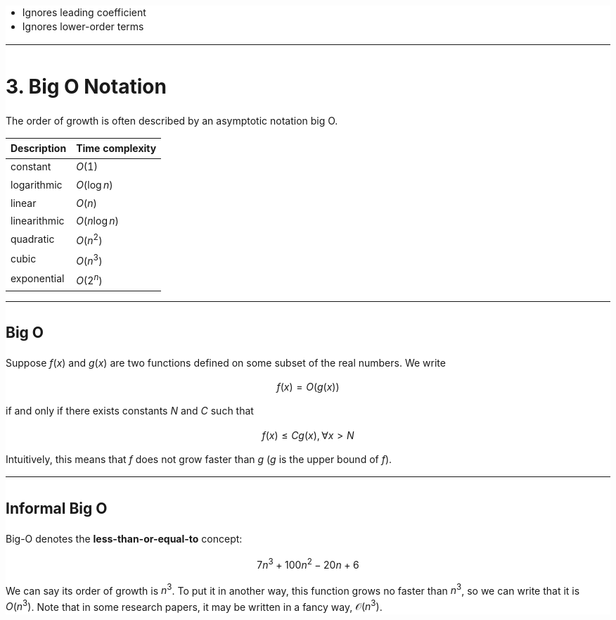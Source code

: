 - Ignores leading coefficient
- Ignores lower-order terms

---

# 3. Big O Notation

The order of growth is often described by an asymptotic notation <span class="text-red">big O</span>.



| Description  | Time complexity |
| ------------ | --------------- |
| constant     | $O(1)$          |
| logarithmic  | $O(\log{n})$    |
| linear       | $O(n)$          |
| linearithmic | $O(n\log{n})$   |
| quadratic    | $O(n^2)$        |
| cubic        | $O(n^3)$        |
| exponential  | $O(2^n)$        |



---

## Big O <arcticons-microsoft-math />

Suppose $f(x)$ and $g(x)$ are two functions defined on some subset of the real numbers. We write

$$f(x) = O(g(x))$$

if and only if there exists constants $N$ and $C$ such that

$$f(x) \leq Cg(x), \forall x > N$$

Intuitively, this means that $f$ does not grow faster than $g$ ($g$ is the <span class="text-red">upper bound</span> of $f$).

---

## Informal Big O <arcticons-emoji-eyes />

Big-O denotes the **less-than-or-equal-to** concept:

$$7n^3 + 100n^2 - 20n + 6$$

We can say its order of growth is $n^3$. To put it in another way, this function grows no faster than $n^3$, so we can write that it is $O(n^3)$. Note that in some research papers, it may be written in a fancy way, $\mathcal{O}(n^3)$.
